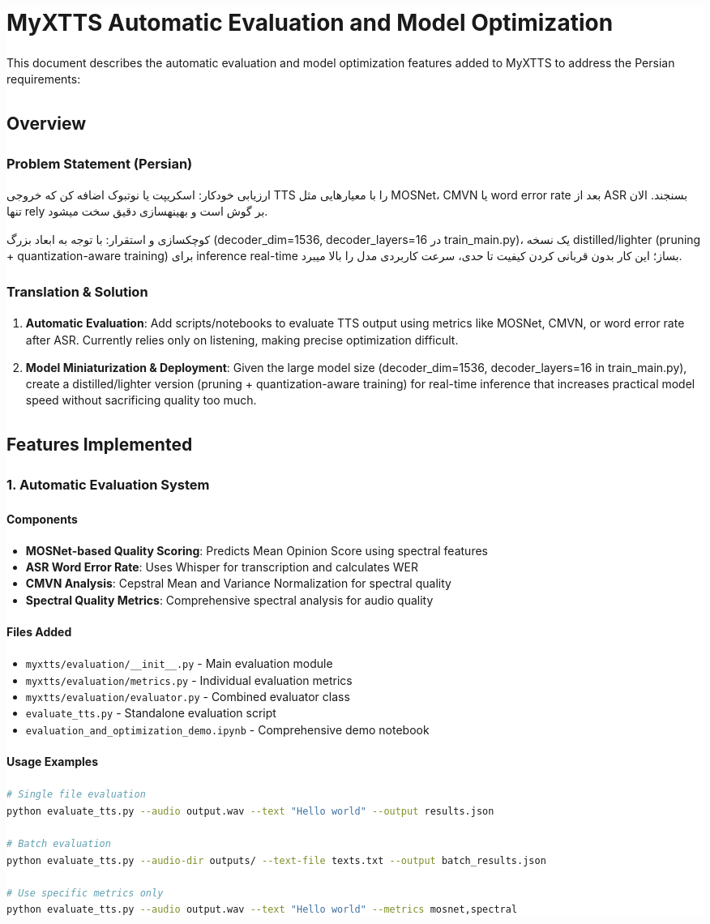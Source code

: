# MyXTTS Automatic Evaluation and Model Optimization

This document describes the automatic evaluation and model optimization features added to MyXTTS to address the Persian requirements:

## Overview

### Problem Statement (Persian)
ارزیابی خودکار: اسکریپت یا نوتبوک اضافه کن که خروجی TTS را با معیارهایی مثل MOSNet، CMVN یا word error rate بعد از ASR بسنجند. الان تنها rely بر گوش است و بهینهسازی دقیق سخت میشود.

کوچکسازی و استقرار: با توجه به ابعاد بزرگ (decoder_dim=1536, decoder_layers=16 در train_main.py)، یک نسخه distilled/lighter (pruning + quantization-aware training) برای inference real-time بساز؛ این کار بدون قربانی کردن کیفیت تا حدی، سرعت کاربردی مدل را بالا میبرد.

### Translation & Solution
1. **Automatic Evaluation**: Add scripts/notebooks to evaluate TTS output using metrics like MOSNet, CMVN, or word error rate after ASR. Currently relies only on listening, making precise optimization difficult.

2. **Model Miniaturization & Deployment**: Given the large model size (decoder_dim=1536, decoder_layers=16 in train_main.py), create a distilled/lighter version (pruning + quantization-aware training) for real-time inference that increases practical model speed without sacrificing quality too much.

## Features Implemented

### 1. Automatic Evaluation System

#### Components
- **MOSNet-based Quality Scoring**: Predicts Mean Opinion Score using spectral features
- **ASR Word Error Rate**: Uses Whisper for transcription and calculates WER
- **CMVN Analysis**: Cepstral Mean and Variance Normalization for spectral quality
- **Spectral Quality Metrics**: Comprehensive spectral analysis for audio quality

#### Files Added
- `myxtts/evaluation/__init__.py` - Main evaluation module
- `myxtts/evaluation/metrics.py` - Individual evaluation metrics
- `myxtts/evaluation/evaluator.py` - Combined evaluator class
- `evaluate_tts.py` - Standalone evaluation script
- `evaluation_and_optimization_demo.ipynb` - Comprehensive demo notebook

#### Usage Examples

```bash
# Single file evaluation
python evaluate_tts.py --audio output.wav --text "Hello world" --output results.json

# Batch evaluation 
python evaluate_tts.py --audio-dir outputs/ --text-file texts.txt --output batch_results.json

# Use specific metrics only
python evaluate_tts.py --audio output.wav --text "Hello world" --metrics mosnet,spectral
```
